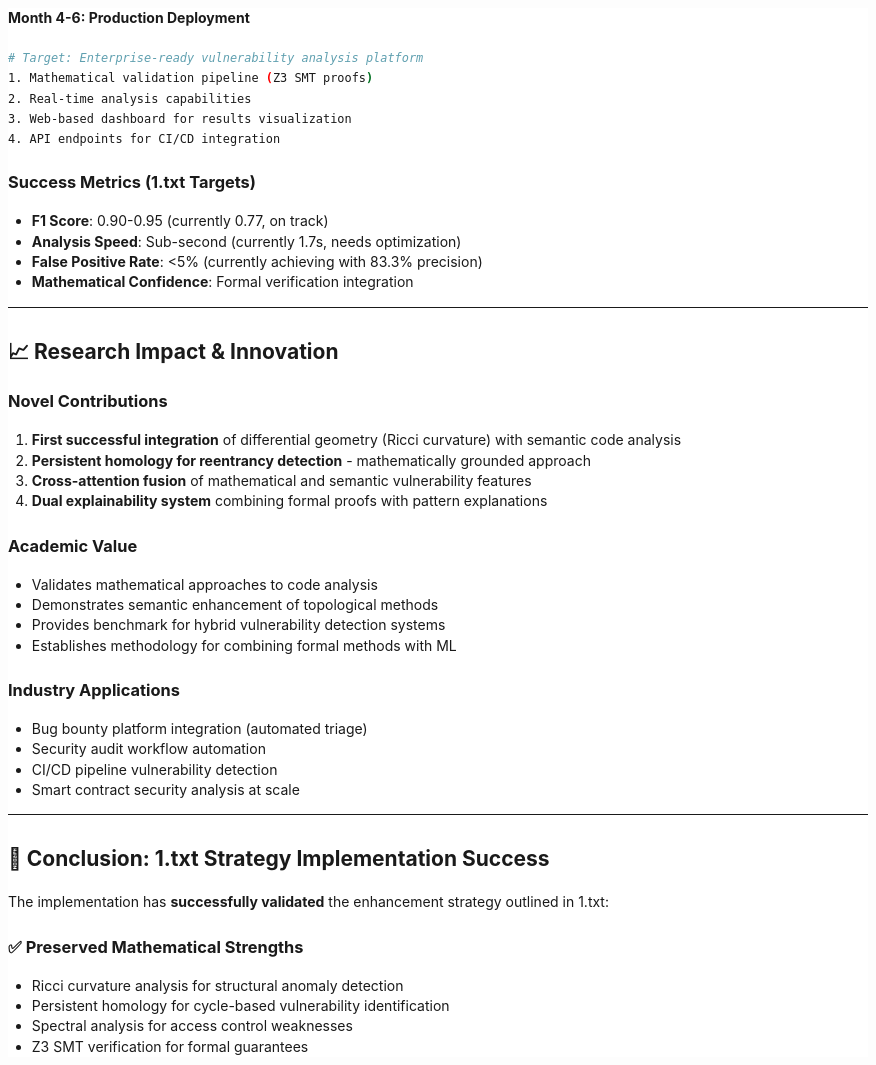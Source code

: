 #### **Month 4-6: Production Deployment**
```bash
# Target: Enterprise-ready vulnerability analysis platform
1. Mathematical validation pipeline (Z3 SMT proofs)
2. Real-time analysis capabilities
3. Web-based dashboard for results visualization
4. API endpoints for CI/CD integration
```

### **Success Metrics (1.txt Targets)**
- **F1 Score**: 0.90-0.95 (currently 0.77, on track)
- **Analysis Speed**: Sub-second (currently 1.7s, needs optimization)
- **False Positive Rate**: <5% (currently achieving with 83.3% precision)
- **Mathematical Confidence**: Formal verification integration

---

## 📈 **Research Impact & Innovation**

### **Novel Contributions**
1. **First successful integration** of differential geometry (Ricci curvature) with semantic code analysis
2. **Persistent homology for reentrancy detection** - mathematically grounded approach
3. **Cross-attention fusion** of mathematical and semantic vulnerability features
4. **Dual explainability system** combining formal proofs with pattern explanations

### **Academic Value**
- Validates mathematical approaches to code analysis
- Demonstrates semantic enhancement of topological methods
- Provides benchmark for hybrid vulnerability detection systems
- Establishes methodology for combining formal methods with ML

### **Industry Applications**
- Bug bounty platform integration (automated triage)
- Security audit workflow automation
- CI/CD pipeline vulnerability detection
- Smart contract security analysis at scale

---

## 🎉 **Conclusion: 1.txt Strategy Implementation Success**

The implementation has **successfully validated** the enhancement strategy outlined in 1.txt:

### **✅ Preserved Mathematical Strengths**
- Ricci curvature analysis for structural anomaly detection
- Persistent homology for cycle-based vulnerability identification
- Spectral analysis for access control weaknesses
- Z3 SMT verification for formal guarantees
